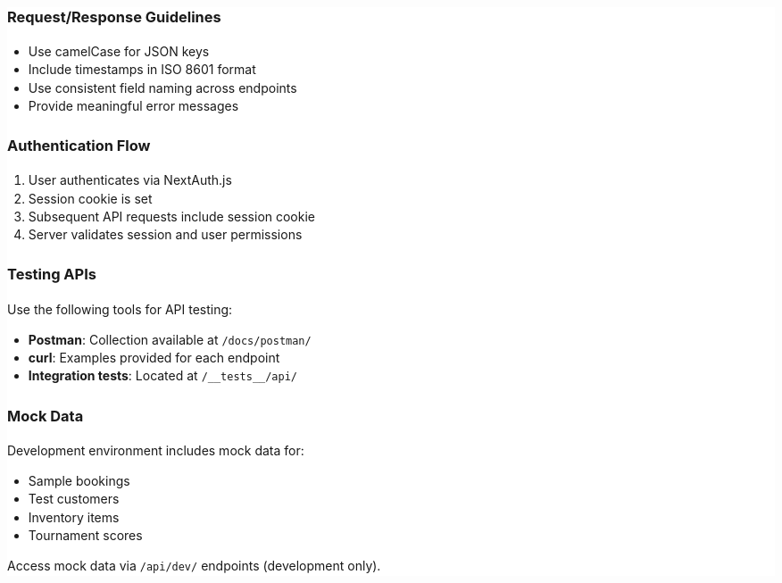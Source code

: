 ### Request/Response Guidelines
- Use camelCase for JSON keys
- Include timestamps in ISO 8601 format
- Use consistent field naming across endpoints
- Provide meaningful error messages

### Authentication Flow
1. User authenticates via NextAuth.js
2. Session cookie is set
3. Subsequent API requests include session cookie
4. Server validates session and user permissions

### Testing APIs
Use the following tools for API testing:
- **Postman**: Collection available at `/docs/postman/`
- **curl**: Examples provided for each endpoint
- **Integration tests**: Located at `/__tests__/api/`

### Mock Data
Development environment includes mock data for:
- Sample bookings
- Test customers
- Inventory items
- Tournament scores

Access mock data via `/api/dev/` endpoints (development only). 